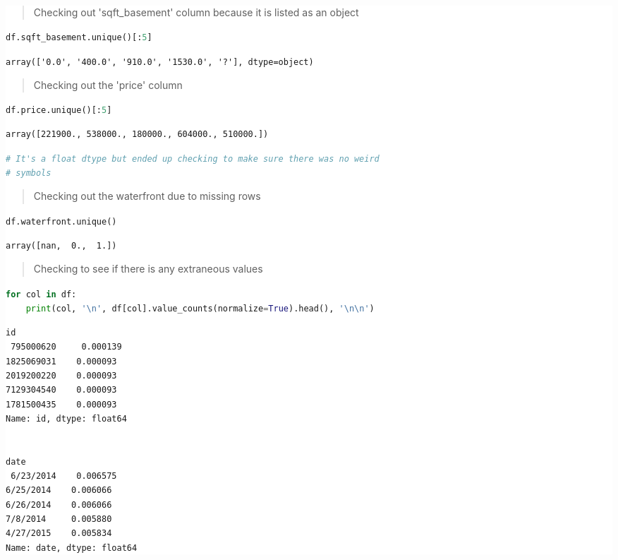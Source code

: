 >Checking out 'sqft_basement' column because it is listed as an object


```python
df.sqft_basement.unique()[:5]
```




    array(['0.0', '400.0', '910.0', '1530.0', '?'], dtype=object)



>Checking out the 'price' column


```python
df.price.unique()[:5]
```




    array([221900., 538000., 180000., 604000., 510000.])




```python
# It's a float dtype but ended up checking to make sure there was no weird 
# symbols
```

>Checking out the waterfront due to missing rows


```python
df.waterfront.unique()
```




    array([nan,  0.,  1.])



>Checking to see if there is any extraneous values


```python
for col in df:
    print(col, '\n', df[col].value_counts(normalize=True).head(), '\n\n')
```

    id 
     795000620     0.000139
    1825069031    0.000093
    2019200220    0.000093
    7129304540    0.000093
    1781500435    0.000093
    Name: id, dtype: float64 
    
    
    date 
     6/23/2014    0.006575
    6/25/2014    0.006066
    6/26/2014    0.006066
    7/8/2014     0.005880
    4/27/2015    0.005834
    Name: date, dtype: float64 
    